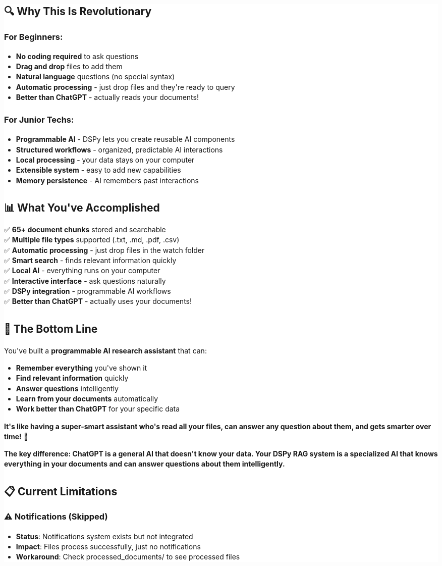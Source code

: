 ## **🔍 Why This Is Revolutionary**

### **For Beginners:**
- **No coding required** to ask questions
- **Drag and drop** files to add them
- **Natural language** questions (no special syntax)
- **Automatic processing** - just drop files and they're ready to query
- **Better than ChatGPT** - actually reads your documents!

### **For Junior Techs:**
- **Programmable AI** - DSPy lets you create reusable AI components
- **Structured workflows** - organized, predictable AI interactions
- **Local processing** - your data stays on your computer
- **Extensible system** - easy to add new capabilities
- **Memory persistence** - AI remembers past interactions

## **📊 What You've Accomplished**

✅ **65+ document chunks** stored and searchable  
✅ **Multiple file types** supported (.txt, .md, .pdf, .csv)  
✅ **Automatic processing** - just drop files in the watch folder  
✅ **Smart search** - finds relevant information quickly  
✅ **Local AI** - everything runs on your computer  
✅ **Interactive interface** - ask questions naturally  
✅ **DSPy integration** - programmable AI workflows  
✅ **Better than ChatGPT** - actually uses your documents!  

## **🎉 The Bottom Line**

You've built a **programmable AI research assistant** that can:
- **Remember everything** you've shown it
- **Find relevant information** quickly
- **Answer questions** intelligently
- **Learn from your documents** automatically
- **Work better than ChatGPT** for your specific data

**It's like having a super-smart assistant who's read all your files, can answer any question about them, and gets smarter over time!** 🚀

**The key difference: ChatGPT is a general AI that doesn't know your data. Your DSPy RAG system is a specialized AI that knows everything in your documents and can answer questions about them intelligently.**

## **📋 Current Limitations**

### **⚠️ Notifications (Skipped)**
- **Status**: Notifications system exists but not integrated
- **Impact**: Files process successfully, just no notifications
- **Workaround**: Check processed_documents/ to see processed files
